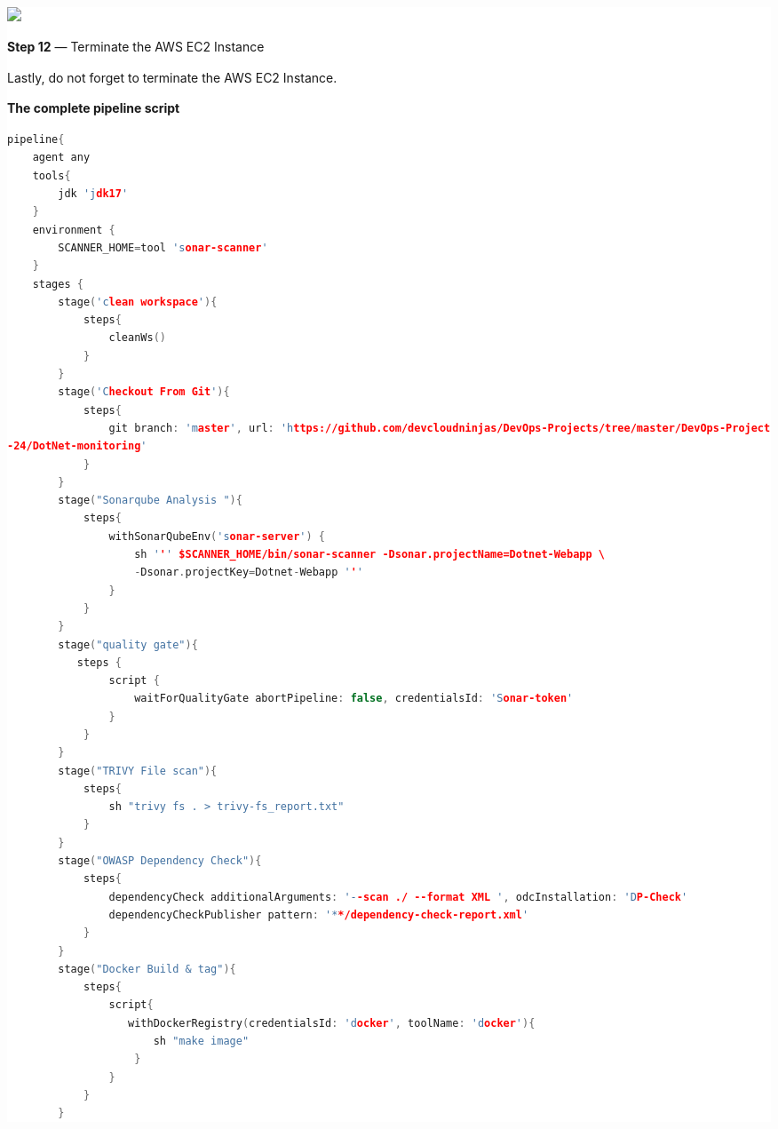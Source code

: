 ![](<https://miro.medium.com/v2/resize:fit:700/1*KU_P-XkW7K5p5aoNVzhWGw.png>)

**Step 12** — Terminate the AWS EC2 Instance

Lastly, do not forget to terminate the AWS EC2 Instance.

**The complete pipeline script**

```c
pipeline{
    agent any
    tools{
        jdk 'jdk17'
    }
    environment {
        SCANNER_HOME=tool 'sonar-scanner'
    }
    stages {
        stage('clean workspace'){
            steps{
                cleanWs()
            }
        }
        stage('Checkout From Git'){
            steps{
                git branch: 'master', url: 'https://github.com/devcloudninjas/DevOps-Projects/tree/master/DevOps-Project-24/DotNet-monitoring'
            }
        }
        stage("Sonarqube Analysis "){
            steps{
                withSonarQubeEnv('sonar-server') {
                    sh ''' $SCANNER_HOME/bin/sonar-scanner -Dsonar.projectName=Dotnet-Webapp \
                    -Dsonar.projectKey=Dotnet-Webapp '''
                }
            }
        }
        stage("quality gate"){
           steps {
                script {
                    waitForQualityGate abortPipeline: false, credentialsId: 'Sonar-token' 
                }
            } 
        }
        stage("TRIVY File scan"){
            steps{
                sh "trivy fs . > trivy-fs_report.txt" 
            }
        }
        stage("OWASP Dependency Check"){
            steps{
                dependencyCheck additionalArguments: '--scan ./ --format XML ', odcInstallation: 'DP-Check'
                dependencyCheckPublisher pattern: '**/dependency-check-report.xml'
            }
        }
        stage("Docker Build & tag"){
            steps{
                script{
                   withDockerRegistry(credentialsId: 'docker', toolName: 'docker'){   
                       sh "make image"
                    }
                }
            }
        }
```